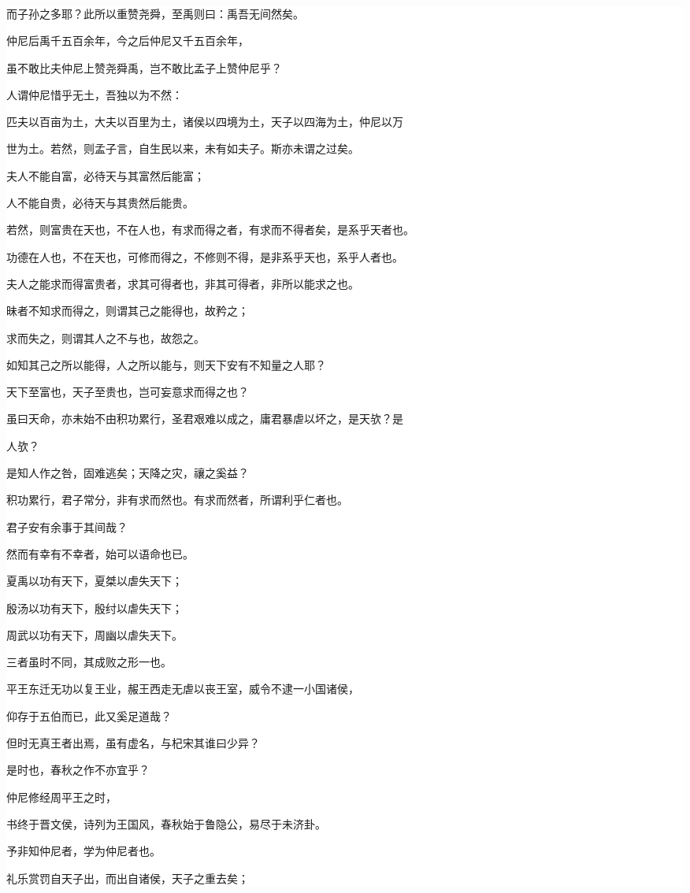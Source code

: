 而子孙之多耶？此所以重赞尧舜，至禹则曰：禹吾无间然矣。  

仲尼后禹千五百余年，今之后仲尼又千五百余年，  

虽不敢比夫仲尼上赞尧舜禹，岂不敢比孟子上赞仲尼乎？  

人谓仲尼惜乎无土，吾独以为不然：  

匹夫以百亩为土，大夫以百里为土，诸侯以四境为土，天子以四海为土，仲尼以万  

世为土。若然，则孟子言，自生民以来，未有如夫子。斯亦未谓之过矣。  

夫人不能自富，必待天与其富然后能富；  

人不能自贵，必待天与其贵然后能贵。  

若然，则富贵在天也，不在人也，有求而得之者，有求而不得者矣，是系乎天者也。  

功德在人也，不在天也，可修而得之，不修则不得，是非系乎天也，系乎人者也。  

夫人之能求而得富贵者，求其可得者也，非其可得者，非所以能求之也。  

昧者不知求而得之，则谓其己之能得也，故矜之；  

求而失之，则谓其人之不与也，故怨之。  

如知其己之所以能得，人之所以能与，则天下安有不知量之人耶？  

天下至富也，天子至贵也，岂可妄意求而得之也？  

虽曰天命，亦未始不由积功累行，圣君艰难以成之，庸君暴虐以坏之，是天欤？是  

人欤？  

是知人作之咎，固难逃矣；天降之灾，禳之奚益？  

积功累行，君子常分，非有求而然也。有求而然者，所谓利乎仁者也。  

君子安有余事于其间哉？  

然而有幸有不幸者，始可以语命也已。  

夏禹以功有天下，夏桀以虐失天下；  

殷汤以功有天下，殷纣以虐失天下；  

周武以功有天下，周幽以虐失天下。  

三者虽时不同，其成败之形一也。  

平王东迁无功以复王业，赧王西走无虐以丧王室，威令不逮一小国诸侯，  

仰存于五伯而已，此又奚足道哉？  

但时无真王者出焉，虽有虚名，与杞宋其谁曰少异？  

是时也，春秋之作不亦宜乎？  

仲尼修经周平王之时，  

书终于晋文侯，诗列为王国风，春秋始于鲁隐公，易尽于未济卦。  

予非知仲尼者，学为仲尼者也。  

礼乐赏罚自天子出，而出自诸侯，天子之重去矣；  
